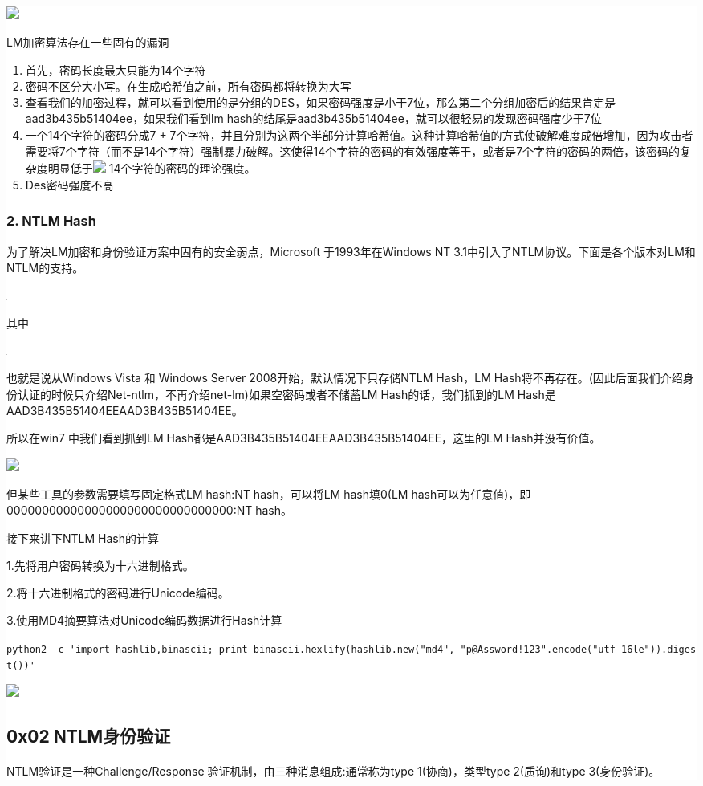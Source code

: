 [![](https://p0.ssl.qhimg.com/t012f096c29bb0e08fb.png)](https://p0.ssl.qhimg.com/t012f096c29bb0e08fb.png)

LM加密算法存在一些固有的漏洞
1. 首先，密码长度最大只能为14个字符
1. 密码不区分大小写。在生成哈希值之前，所有密码都将转换为大写
1. 查看我们的加密过程，就可以看到使用的是分组的DES，如果密码强度是小于7位，那么第二个分组加密后的结果肯定是aad3b435b51404ee，如果我们看到lm hash的结尾是aad3b435b51404ee，就可以很轻易的发现密码强度少于7位
1. 一个14个字符的密码分成7 + 7个字符，并且分别为这两个半部分计算哈希值。这种计算哈希值的方式使破解难度成倍增加，因为攻击者需要将7个字符（而不是14个字符）强制暴力破解。这使得14个字符的密码的有效强度等于，或者是7个字符的密码的两倍，该密码的复杂度明显低于[![](https://p0.ssl.qhimg.com/t01f87ddf44d540f820.png)](https://p0.ssl.qhimg.com/t01f87ddf44d540f820.png) 14个字符的密码的理论强度。
1. Des密码强度不高
### <a name="header-n47"></a>2. NTLM Hash

为了解决LM加密和身份验证方案中固有的安全弱点，Microsoft 于1993年在Windows NT 3.1中引入了NTLM协议。下面是各个版本对LM和NTLM的支持。

[![](data:image/png;base64,iVBORw0KGgoAAAANSUhEUgAAAAEAAAABCAYAAAAfFcSJAAAAAXNSR0IArs4c6QAAAARnQU1BAACxjwv8YQUAAAAJcEhZcwAADsQAAA7EAZUrDhsAAAANSURBVBhXYzh8+PB/AAffA0nNPuCLAAAAAElFTkSuQmCC)](https://p0.ssl.qhimg.com/t01a757a68445cea7e0.png)

其中

[![](data:image/png;base64,iVBORw0KGgoAAAANSUhEUgAAAAEAAAABCAYAAAAfFcSJAAAAAXNSR0IArs4c6QAAAARnQU1BAACxjwv8YQUAAAAJcEhZcwAADsQAAA7EAZUrDhsAAAANSURBVBhXYzh8+PB/AAffA0nNPuCLAAAAAElFTkSuQmCC)](https://p5.ssl.qhimg.com/t016342a0c8ac5deb12.png)

也就是说从Windows Vista 和 Windows Server 2008开始，默认情况下只存储NTLM Hash，LM Hash将不再存在。(因此后面我们介绍身份认证的时候只介绍Net-ntlm，不再介绍net-lm)如果空密码或者不储蓄LM Hash的话，我们抓到的LM Hash是AAD3B435B51404EEAAD3B435B51404EE。

所以在win7 中我们看到抓到LM Hash都是AAD3B435B51404EEAAD3B435B51404EE，这里的LM Hash并没有价值。

[![](https://p5.ssl.qhimg.com/t0113a4184680657402.png)](https://p5.ssl.qhimg.com/t0113a4184680657402.png)

但某些工具的参数需要填写固定格式LM hash:NT hash，可以将LM hash填0(LM hash可以为任意值)，即00000000000000000000000000000000:NT hash。

接下来讲下NTLM Hash的计算

1.先将用户密码转换为十六进制格式。

2.将十六进制格式的密码进行Unicode编码。

3.使用MD4摘要算法对Unicode编码数据进行Hash计算

```
python2 -c 'import hashlib,binascii; print binascii.hexlify(hashlib.new("md4", "p@Assword!123".encode("utf-16le")).digest())'
```

[![](https://p1.ssl.qhimg.com/t017bef209d40cd30ed.png)](https://p1.ssl.qhimg.com/t017bef209d40cd30ed.png)



## 0x02 NTLM身份验证

NTLM验证是一种Challenge/Response 验证机制，由三种消息组成:通常称为type 1(协商)，类型type 2(质询)和type 3(身份验证)。
